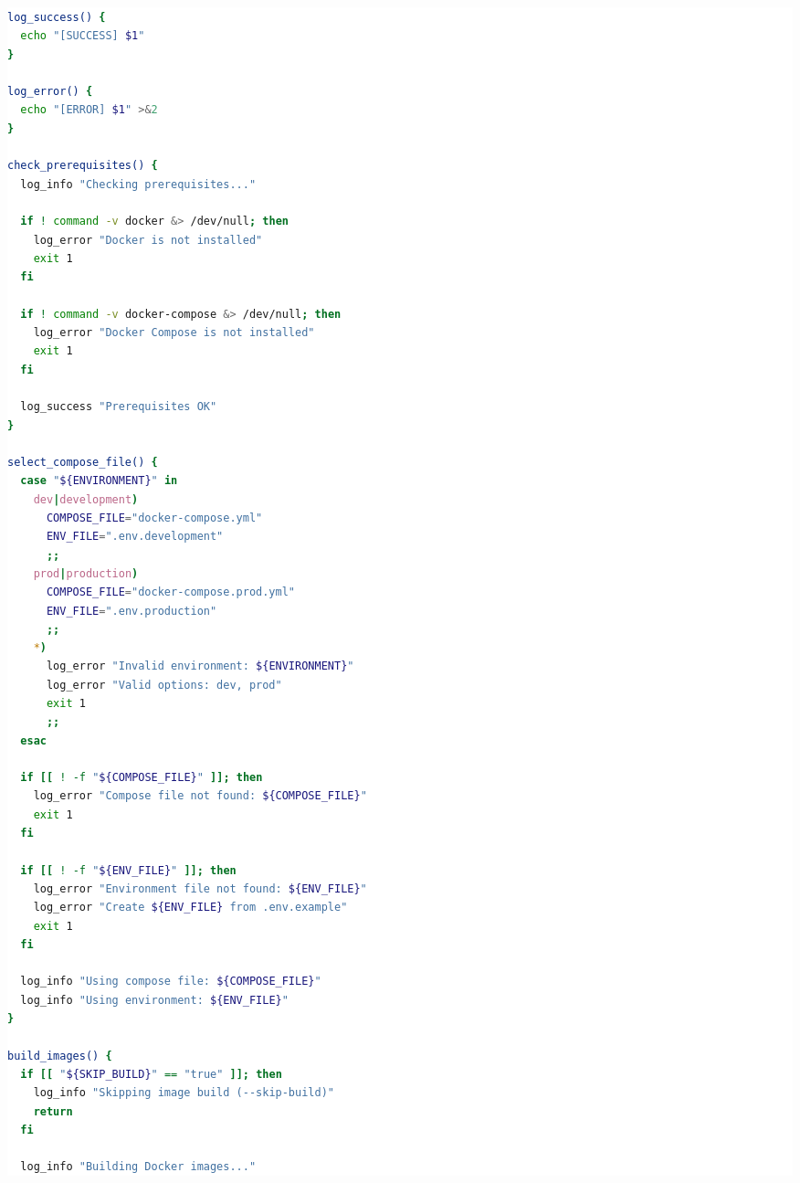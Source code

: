 ```bash
log_success() {
  echo "[SUCCESS] $1"
}

log_error() {
  echo "[ERROR] $1" >&2
}

check_prerequisites() {
  log_info "Checking prerequisites..."

  if ! command -v docker &> /dev/null; then
    log_error "Docker is not installed"
    exit 1
  fi

  if ! command -v docker-compose &> /dev/null; then
    log_error "Docker Compose is not installed"
    exit 1
  fi

  log_success "Prerequisites OK"
}

select_compose_file() {
  case "${ENVIRONMENT}" in
    dev|development)
      COMPOSE_FILE="docker-compose.yml"
      ENV_FILE=".env.development"
      ;;
    prod|production)
      COMPOSE_FILE="docker-compose.prod.yml"
      ENV_FILE=".env.production"
      ;;
    *)
      log_error "Invalid environment: ${ENVIRONMENT}"
      log_error "Valid options: dev, prod"
      exit 1
      ;;
  esac

  if [[ ! -f "${COMPOSE_FILE}" ]]; then
    log_error "Compose file not found: ${COMPOSE_FILE}"
    exit 1
  fi

  if [[ ! -f "${ENV_FILE}" ]]; then
    log_error "Environment file not found: ${ENV_FILE}"
    log_error "Create ${ENV_FILE} from .env.example"
    exit 1
  fi

  log_info "Using compose file: ${COMPOSE_FILE}"
  log_info "Using environment: ${ENV_FILE}"
}

build_images() {
  if [[ "${SKIP_BUILD}" == "true" ]]; then
    log_info "Skipping image build (--skip-build)"
    return
  fi

  log_info "Building Docker images..."
```